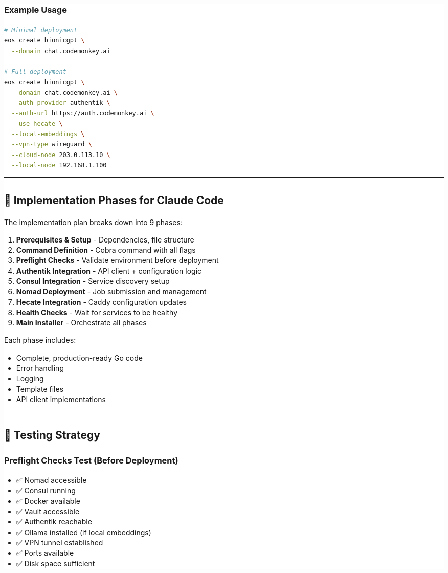 ### Example Usage
```bash
# Minimal deployment
eos create bionicgpt \
  --domain chat.codemonkey.ai

# Full deployment
eos create bionicgpt \
  --domain chat.codemonkey.ai \
  --auth-provider authentik \
  --auth-url https://auth.codemonkey.ai \
  --use-hecate \
  --local-embeddings \
  --vpn-type wireguard \
  --cloud-node 203.0.113.10 \
  --local-node 192.168.1.100
```

---

## 📝 Implementation Phases for Claude Code

The implementation plan breaks down into 9 phases:

1. **Prerequisites & Setup** - Dependencies, file structure
2. **Command Definition** - Cobra command with all flags
3. **Preflight Checks** - Validate environment before deployment
4. **Authentik Integration** - API client + configuration logic
5. **Consul Integration** - Service discovery setup
6. **Nomad Deployment** - Job submission and management
7. **Hecate Integration** - Caddy configuration updates
8. **Health Checks** - Wait for services to be healthy
9. **Main Installer** - Orchestrate all phases

Each phase includes:
- Complete, production-ready Go code
- Error handling
- Logging
- Template files
- API client implementations

---

## 🧪 Testing Strategy

### Preflight Checks Test (Before Deployment)
- ✅ Nomad accessible
- ✅ Consul running
- ✅ Docker available
- ✅ Vault accessible
- ✅ Authentik reachable
- ✅ Ollama installed (if local embeddings)
- ✅ VPN tunnel established
- ✅ Ports available
- ✅ Disk space sufficient

